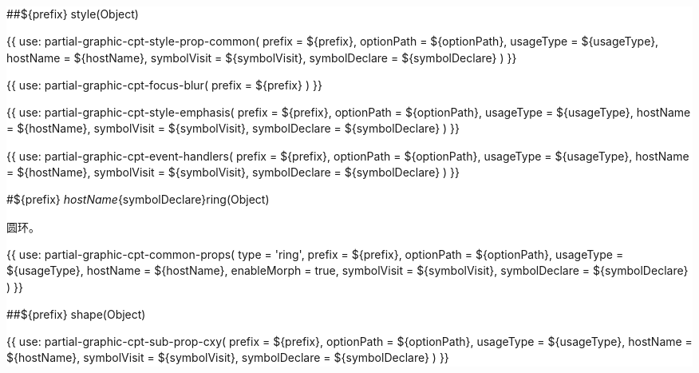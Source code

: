##${prefix} style(Object)

{{ use: partial-graphic-cpt-style-prop-common(
    prefix = ${prefix},
    optionPath = ${optionPath},
    usageType = ${usageType},
    hostName = ${hostName},
    symbolVisit = ${symbolVisit},
    symbolDeclare = ${symbolDeclare}
) }}

{{ use: partial-graphic-cpt-focus-blur(
    prefix = ${prefix}
) }}

{{ use: partial-graphic-cpt-style-emphasis(
    prefix = ${prefix},
    optionPath = ${optionPath},
    usageType = ${usageType},
    hostName = ${hostName},
    symbolVisit = ${symbolVisit},
    symbolDeclare = ${symbolDeclare}
) }}

{{ use: partial-graphic-cpt-event-handlers(
    prefix = ${prefix},
    optionPath = ${optionPath},
    usageType = ${usageType},
    hostName = ${hostName},
    symbolVisit = ${symbolVisit},
    symbolDeclare = ${symbolDeclare}
) }}

#${prefix} ${hostName}${symbolDeclare}ring(Object)

圆环。

{{ use: partial-graphic-cpt-common-props(
    type = 'ring',
    prefix = ${prefix},
    optionPath = ${optionPath},
    usageType = ${usageType},
    hostName = ${hostName},
    enableMorph = true,
    symbolVisit = ${symbolVisit},
    symbolDeclare = ${symbolDeclare}
) }}

##${prefix} shape(Object)

{{ use: partial-graphic-cpt-sub-prop-cxy(
    prefix = ${prefix},
    optionPath = ${optionPath},
    usageType = ${usageType},
    hostName = ${hostName},
    symbolVisit = ${symbolVisit},
    symbolDeclare = ${symbolDeclare}
) }}
